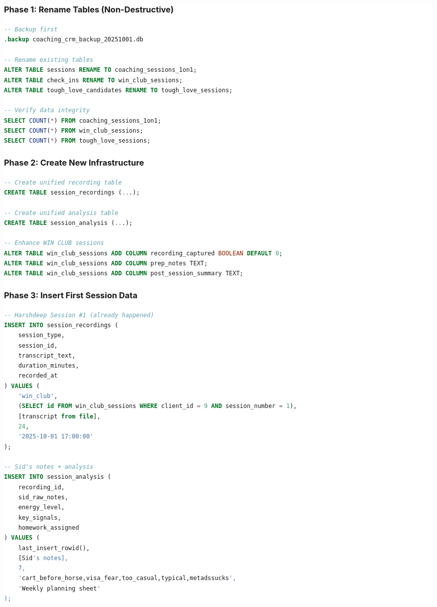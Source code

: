 ### Phase 1: Rename Tables (Non-Destructive)

```sql
-- Backup first
.backup coaching_crm_backup_20251001.db

-- Rename existing tables
ALTER TABLE sessions RENAME TO coaching_sessions_1on1;
ALTER TABLE check_ins RENAME TO win_club_sessions;
ALTER TABLE tough_love_candidates RENAME TO tough_love_sessions;

-- Verify data integrity
SELECT COUNT(*) FROM coaching_sessions_1on1;
SELECT COUNT(*) FROM win_club_sessions;
SELECT COUNT(*) FROM tough_love_sessions;
```

### Phase 2: Create New Infrastructure

```sql
-- Create unified recording table
CREATE TABLE session_recordings (...);

-- Create unified analysis table
CREATE TABLE session_analysis (...);

-- Enhance WIN CLUB sessions
ALTER TABLE win_club_sessions ADD COLUMN recording_captured BOOLEAN DEFAULT 0;
ALTER TABLE win_club_sessions ADD COLUMN prep_notes TEXT;
ALTER TABLE win_club_sessions ADD COLUMN post_session_summary TEXT;
```

### Phase 3: Insert First Session Data

```sql
-- Harshdeep Session #1 (already happened)
INSERT INTO session_recordings (
    session_type,
    session_id,
    transcript_text,
    duration_minutes,
    recorded_at
) VALUES (
    'win_club',
    (SELECT id FROM win_club_sessions WHERE client_id = 9 AND session_number = 1),
    [transcript from file],
    24,
    '2025-10-01 17:00:00'
);

-- Sid's notes + analysis
INSERT INTO session_analysis (
    recording_id,
    sid_raw_notes,
    energy_level,
    key_signals,
    homework_assigned
) VALUES (
    last_insert_rowid(),
    [Sid's notes],
    7,
    'cart_before_horse,visa_fear,too_casual,typical,metadssucks',
    'Weekly planning sheet'
);
```